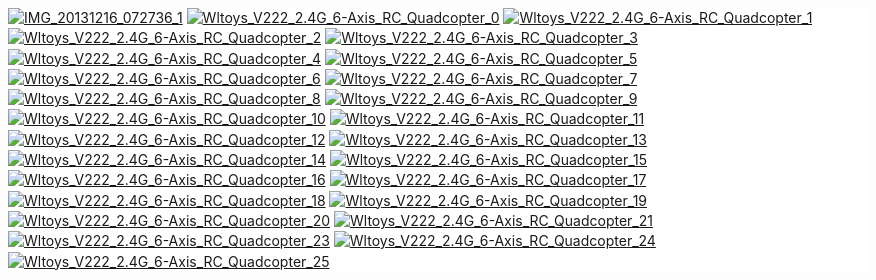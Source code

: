 [<img class="aligncenter size-full wp-image-6314" src="http://techfreak.pl/wp-content/uploads/2014/02/IMG_20131216_072736_1.jpg" alt="IMG_20131216_072736_1" width="1000" height="500" />][1] [<img class="aligncenter size-full wp-image-6315" src="http://techfreak.pl/wp-content/uploads/2014/02/Wltoys_V222_2.4G_6-Axis_RC_Quadcopter_0.jpg" alt="Wltoys_V222_2.4G_6-Axis_RC_Quadcopter_0" width="1000" height="665" />][2] [<img class="aligncenter size-full wp-image-6316" src="http://techfreak.pl/wp-content/uploads/2014/02/Wltoys_V222_2.4G_6-Axis_RC_Quadcopter_1.jpg" alt="Wltoys_V222_2.4G_6-Axis_RC_Quadcopter_1" width="1000" height="665" />][3] [<img class="aligncenter size-full wp-image-6317" src="http://techfreak.pl/wp-content/uploads/2014/02/Wltoys_V222_2.4G_6-Axis_RC_Quadcopter_2.jpg" alt="Wltoys_V222_2.4G_6-Axis_RC_Quadcopter_2" width="1000" height="665" />][4] [<img class="aligncenter size-full wp-image-6318" src="http://techfreak.pl/wp-content/uploads/2014/02/Wltoys_V222_2.4G_6-Axis_RC_Quadcopter_3.jpg" alt="Wltoys_V222_2.4G_6-Axis_RC_Quadcopter_3" width="1000" height="665" />][5] [<img class="aligncenter size-full wp-image-6319" src="http://techfreak.pl/wp-content/uploads/2014/02/Wltoys_V222_2.4G_6-Axis_RC_Quadcopter_4.jpg" alt="Wltoys_V222_2.4G_6-Axis_RC_Quadcopter_4" width="1000" height="665" />][6] [<img class="aligncenter size-full wp-image-6320" src="http://techfreak.pl/wp-content/uploads/2014/02/Wltoys_V222_2.4G_6-Axis_RC_Quadcopter_5.jpg" alt="Wltoys_V222_2.4G_6-Axis_RC_Quadcopter_5" width="1000" height="665" />][7] [<img class="aligncenter size-full wp-image-6321" src="http://techfreak.pl/wp-content/uploads/2014/02/Wltoys_V222_2.4G_6-Axis_RC_Quadcopter_6.jpg" alt="Wltoys_V222_2.4G_6-Axis_RC_Quadcopter_6" width="1000" height="665" />][8] [<img class="aligncenter size-full wp-image-6322" src="http://techfreak.pl/wp-content/uploads/2014/02/Wltoys_V222_2.4G_6-Axis_RC_Quadcopter_7.jpg" alt="Wltoys_V222_2.4G_6-Axis_RC_Quadcopter_7" width="1000" height="665" />][9] [<img class="aligncenter size-full wp-image-6323" src="http://techfreak.pl/wp-content/uploads/2014/02/Wltoys_V222_2.4G_6-Axis_RC_Quadcopter_8.jpg" alt="Wltoys_V222_2.4G_6-Axis_RC_Quadcopter_8" width="1000" height="665" />][10] [<img class="aligncenter size-full wp-image-6324" src="http://techfreak.pl/wp-content/uploads/2014/02/Wltoys_V222_2.4G_6-Axis_RC_Quadcopter_9.jpg" alt="Wltoys_V222_2.4G_6-Axis_RC_Quadcopter_9" width="1000" height="665" />][11] [<img class="aligncenter size-full wp-image-6325" src="http://techfreak.pl/wp-content/uploads/2014/02/Wltoys_V222_2.4G_6-Axis_RC_Quadcopter_10.jpg" alt="Wltoys_V222_2.4G_6-Axis_RC_Quadcopter_10" width="1000" height="665" />][12] [<img class="aligncenter size-full wp-image-6326" src="http://techfreak.pl/wp-content/uploads/2014/02/Wltoys_V222_2.4G_6-Axis_RC_Quadcopter_11.jpg" alt="Wltoys_V222_2.4G_6-Axis_RC_Quadcopter_11" width="1000" height="665" />][13] [<img class="aligncenter size-full wp-image-6327" src="http://techfreak.pl/wp-content/uploads/2014/02/Wltoys_V222_2.4G_6-Axis_RC_Quadcopter_12.jpg" alt="Wltoys_V222_2.4G_6-Axis_RC_Quadcopter_12" width="1000" height="665" />][14] [<img class="aligncenter size-full wp-image-6328" src="http://techfreak.pl/wp-content/uploads/2014/02/Wltoys_V222_2.4G_6-Axis_RC_Quadcopter_13.jpg" alt="Wltoys_V222_2.4G_6-Axis_RC_Quadcopter_13" width="1000" height="665" />][15] [<img class="aligncenter size-full wp-image-6329" src="http://techfreak.pl/wp-content/uploads/2014/02/Wltoys_V222_2.4G_6-Axis_RC_Quadcopter_14.jpg" alt="Wltoys_V222_2.4G_6-Axis_RC_Quadcopter_14" width="1000" height="665" />][16] [<img class="aligncenter size-full wp-image-6330" src="http://techfreak.pl/wp-content/uploads/2014/02/Wltoys_V222_2.4G_6-Axis_RC_Quadcopter_15.jpg" alt="Wltoys_V222_2.4G_6-Axis_RC_Quadcopter_15" width="1000" height="665" />][17] [<img class="aligncenter size-full wp-image-6331" src="http://techfreak.pl/wp-content/uploads/2014/02/Wltoys_V222_2.4G_6-Axis_RC_Quadcopter_16.jpg" alt="Wltoys_V222_2.4G_6-Axis_RC_Quadcopter_16" width="1000" height="665" />][18] [<img class="aligncenter size-full wp-image-6332" src="http://techfreak.pl/wp-content/uploads/2014/02/Wltoys_V222_2.4G_6-Axis_RC_Quadcopter_17.jpg" alt="Wltoys_V222_2.4G_6-Axis_RC_Quadcopter_17" width="1000" height="665" />][19] [<img class="aligncenter size-full wp-image-6333" src="http://techfreak.pl/wp-content/uploads/2014/02/Wltoys_V222_2.4G_6-Axis_RC_Quadcopter_18.jpg" alt="Wltoys_V222_2.4G_6-Axis_RC_Quadcopter_18" width="1000" height="665" />][20] [<img class="aligncenter size-full wp-image-6334" src="http://techfreak.pl/wp-content/uploads/2014/02/Wltoys_V222_2.4G_6-Axis_RC_Quadcopter_19.jpg" alt="Wltoys_V222_2.4G_6-Axis_RC_Quadcopter_19" width="1000" height="665" />][21] [<img class="aligncenter size-full wp-image-6335" src="http://techfreak.pl/wp-content/uploads/2014/02/Wltoys_V222_2.4G_6-Axis_RC_Quadcopter_20.jpg" alt="Wltoys_V222_2.4G_6-Axis_RC_Quadcopter_20" width="1000" height="665" />][22] [<img class="aligncenter size-full wp-image-6336" src="http://techfreak.pl/wp-content/uploads/2014/02/Wltoys_V222_2.4G_6-Axis_RC_Quadcopter_21.jpg" alt="Wltoys_V222_2.4G_6-Axis_RC_Quadcopter_21" width="1000" height="665" />][23] [<img class="aligncenter size-full wp-image-6337" src="http://techfreak.pl/wp-content/uploads/2014/02/Wltoys_V222_2.4G_6-Axis_RC_Quadcopter_23.jpg" alt="Wltoys_V222_2.4G_6-Axis_RC_Quadcopter_23" width="1000" height="665" />][24] [<img class="aligncenter size-full wp-image-6338" src="http://techfreak.pl/wp-content/uploads/2014/02/Wltoys_V222_2.4G_6-Axis_RC_Quadcopter_24.jpg" alt="Wltoys_V222_2.4G_6-Axis_RC_Quadcopter_24" width="1000" height="665" />][25] [<img class="aligncenter size-full wp-image-6339" src="http://techfreak.pl/wp-content/uploads/2014/02/Wltoys_V222_2.4G_6-Axis_RC_Quadcopter_25.jpg" alt="Wltoys_V222_2.4G_6-Axis_RC_Quadcopter_25" width="1000" height="665" />][26]

 [1]: http://techfreak.pl/wp-content/uploads/2014/02/IMG_20131216_072736_1.jpg
 [2]: http://techfreak.pl/wp-content/uploads/2014/02/Wltoys_V222_2.4G_6-Axis_RC_Quadcopter_0.jpg
 [3]: http://techfreak.pl/wp-content/uploads/2014/02/Wltoys_V222_2.4G_6-Axis_RC_Quadcopter_1.jpg
 [4]: http://techfreak.pl/wp-content/uploads/2014/02/Wltoys_V222_2.4G_6-Axis_RC_Quadcopter_2.jpg
 [5]: http://techfreak.pl/wp-content/uploads/2014/02/Wltoys_V222_2.4G_6-Axis_RC_Quadcopter_3.jpg
 [6]: http://techfreak.pl/wp-content/uploads/2014/02/Wltoys_V222_2.4G_6-Axis_RC_Quadcopter_4.jpg
 [7]: http://techfreak.pl/wp-content/uploads/2014/02/Wltoys_V222_2.4G_6-Axis_RC_Quadcopter_5.jpg
 [8]: http://techfreak.pl/wp-content/uploads/2014/02/Wltoys_V222_2.4G_6-Axis_RC_Quadcopter_6.jpg
 [9]: http://techfreak.pl/wp-content/uploads/2014/02/Wltoys_V222_2.4G_6-Axis_RC_Quadcopter_7.jpg
 [10]: http://techfreak.pl/wp-content/uploads/2014/02/Wltoys_V222_2.4G_6-Axis_RC_Quadcopter_8.jpg
 [11]: http://techfreak.pl/wp-content/uploads/2014/02/Wltoys_V222_2.4G_6-Axis_RC_Quadcopter_9.jpg
 [12]: http://techfreak.pl/wp-content/uploads/2014/02/Wltoys_V222_2.4G_6-Axis_RC_Quadcopter_10.jpg
 [13]: http://techfreak.pl/wp-content/uploads/2014/02/Wltoys_V222_2.4G_6-Axis_RC_Quadcopter_11.jpg
 [14]: http://techfreak.pl/wp-content/uploads/2014/02/Wltoys_V222_2.4G_6-Axis_RC_Quadcopter_12.jpg
 [15]: http://techfreak.pl/wp-content/uploads/2014/02/Wltoys_V222_2.4G_6-Axis_RC_Quadcopter_13.jpg
 [16]: http://techfreak.pl/wp-content/uploads/2014/02/Wltoys_V222_2.4G_6-Axis_RC_Quadcopter_14.jpg
 [17]: http://techfreak.pl/wp-content/uploads/2014/02/Wltoys_V222_2.4G_6-Axis_RC_Quadcopter_15.jpg
 [18]: http://techfreak.pl/wp-content/uploads/2014/02/Wltoys_V222_2.4G_6-Axis_RC_Quadcopter_16.jpg
 [19]: http://techfreak.pl/wp-content/uploads/2014/02/Wltoys_V222_2.4G_6-Axis_RC_Quadcopter_17.jpg
 [20]: http://techfreak.pl/wp-content/uploads/2014/02/Wltoys_V222_2.4G_6-Axis_RC_Quadcopter_18.jpg
 [21]: http://techfreak.pl/wp-content/uploads/2014/02/Wltoys_V222_2.4G_6-Axis_RC_Quadcopter_19.jpg
 [22]: http://techfreak.pl/wp-content/uploads/2014/02/Wltoys_V222_2.4G_6-Axis_RC_Quadcopter_20.jpg
 [23]: http://techfreak.pl/wp-content/uploads/2014/02/Wltoys_V222_2.4G_6-Axis_RC_Quadcopter_21.jpg
 [24]: http://techfreak.pl/wp-content/uploads/2014/02/Wltoys_V222_2.4G_6-Axis_RC_Quadcopter_23.jpg
 [25]: http://techfreak.pl/wp-content/uploads/2014/02/Wltoys_V222_2.4G_6-Axis_RC_Quadcopter_24.jpg
 [26]: http://techfreak.pl/wp-content/uploads/2014/02/Wltoys_V222_2.4G_6-Axis_RC_Quadcopter_25.jpg
 [27]: http://techfreak.pl/wp-content/uploads/2014/02/Wltoys_V222_2.4G_6-Axis_RC_Quadcopter_26.jpg
 [28]: http://techfreak.pl/wp-content/uploads/2014/02/Wltoys_V222_2.4G_6-Axis_RC_Quadcopter_27.jpg
 [29]: http://techfreak.pl/wp-content/uploads/2014/02/Wltoys_V222_2.4G_6-Axis_RC_Quadcopter_28.jpg
 [30]: http://techfreak.pl/wp-content/uploads/2014/02/Wltoys_V222_2.4G_6-Axis_RC_Quadcopter_29.jpg
 [31]: http://techfreak.pl/wp-content/uploads/2014/02/Wltoys_V222_2.4G_6-Axis_RC_Quadcopter_30.jpg
 [32]: http://techfreak.pl/wp-content/uploads/2014/02/Wltoys_V222_2.4G_6-Axis_RC_Quadcopter_31.jpg
 [33]: http://techfreak.pl/wp-content/uploads/2014/02/Wltoys_V222_2.4G_6-Axis_RC_Quadcopter_32.jpg
 [34]: http://techfreak.pl/wp-content/uploads/2014/02/Wltoys_V222_2.4G_6-Axis_RC_Quadcopter_33.jpg
 [35]: http://techfreak.pl/wp-content/uploads/2014/02/Wltoys_V222_2.4G_6-Axis_RC_Quadcopter_35.jpg
 [36]: http://techfreak.pl/wp-content/uploads/2014/02/vltoys_v222_board_FC0.jpg
 [37]: http://techfreak.pl/wp-content/uploads/2014/02/vltoys_v222_board_FC1.jpg